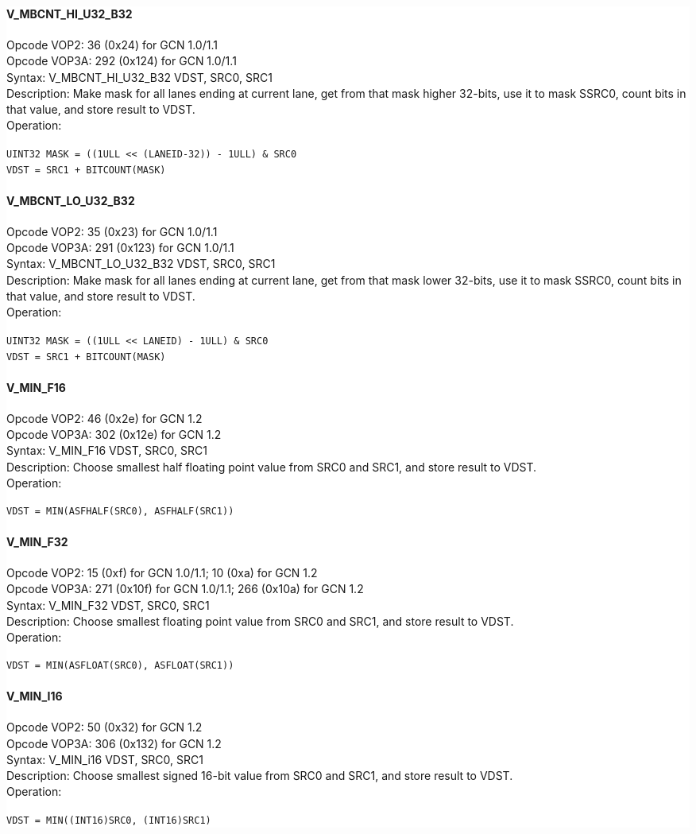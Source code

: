 #### V_MBCNT_HI_U32_B32

Opcode VOP2: 36 (0x24) for GCN 1.0/1.1  
Opcode VOP3A: 292 (0x124) for GCN 1.0/1.1  
Syntax: V_MBCNT_HI_U32_B32 VDST, SRC0, SRC1  
Description: Make mask for all lanes ending at current lane,
get from that mask higher 32-bits, use it to mask SSRC0,
count bits in that value, and store result to VDST.  
Operation:  
```
UINT32 MASK = ((1ULL << (LANEID-32)) - 1ULL) & SRC0
VDST = SRC1 + BITCOUNT(MASK)
```

#### V_MBCNT_LO_U32_B32

Opcode VOP2: 35 (0x23) for GCN 1.0/1.1  
Opcode VOP3A: 291 (0x123) for GCN 1.0/1.1  
Syntax: V_MBCNT_LO_U32_B32 VDST, SRC0, SRC1  
Description: Make mask for all lanes ending at current lane,
get from that mask lower 32-bits, use it to mask SSRC0,
count bits in that value, and store result to VDST.  
Operation:  
```
UINT32 MASK = ((1ULL << LANEID) - 1ULL) & SRC0
VDST = SRC1 + BITCOUNT(MASK)
```

#### V_MIN_F16

Opcode VOP2: 46 (0x2e) for GCN 1.2  
Opcode VOP3A: 302 (0x12e) for GCN 1.2  
Syntax: V_MIN_F16 VDST, SRC0, SRC1  
Description: Choose smallest half floating point value from SRC0 and SRC1,
and store result to VDST.  
Operation:  
```
VDST = MIN(ASFHALF(SRC0), ASFHALF(SRC1))
```

#### V_MIN_F32

Opcode VOP2: 15 (0xf) for GCN 1.0/1.1; 10 (0xa) for GCN 1.2  
Opcode VOP3A: 271 (0x10f) for GCN 1.0/1.1; 266 (0x10a) for GCN 1.2  
Syntax: V_MIN_F32 VDST, SRC0, SRC1  
Description: Choose smallest floating point value from SRC0 and SRC1,
and store result to VDST.  
Operation:  
```
VDST = MIN(ASFLOAT(SRC0), ASFLOAT(SRC1))
```

#### V_MIN_I16

Opcode VOP2: 50 (0x32) for GCN 1.2  
Opcode VOP3A: 306 (0x132) for GCN 1.2  
Syntax: V_MIN_i16 VDST, SRC0, SRC1  
Description: Choose smallest signed 16-bit value from SRC0 and SRC1,
and store result to VDST.  
Operation:  
```
VDST = MIN((INT16)SRC0, (INT16)SRC1)
```
